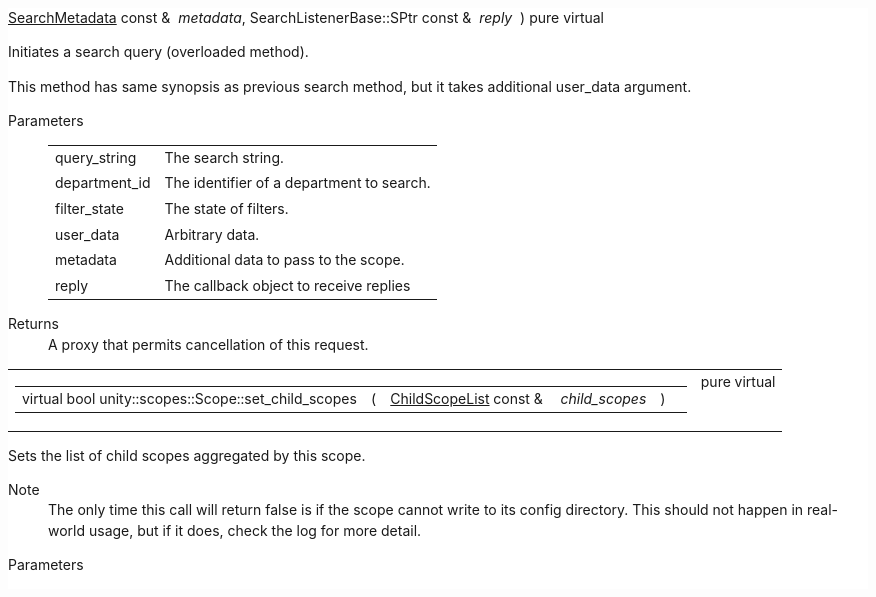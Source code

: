 <td class="paramkey"></td>
<td></td>
<td class="paramtype"><a class="el" href="unity.scopes.SearchMetadata.md">SearchMetadata</a> const &amp;&#160;</td>
<td class="paramname"><em>metadata</em>, </td>
</tr>
<tr>
<td class="paramkey"></td>
<td></td>
<td class="paramtype">SearchListenerBase::SPtr const &amp;&#160;</td>
<td class="paramname"><em>reply</em>&#160;</td>
</tr>
<tr>
<td></td>
<td>)</td>
<td></td><td></td>
</tr>
</table>
</td>
<td class="mlabels-right">
<span class="mlabels"><span class="mlabel">pure virtual</span></span>  </td>
</tr>
</table>
<p>Initiates a search query (overloaded method). </p>
<p>This method has same synopsis as previous search method, but it takes additional user_data argument.</p>
<dl class="params"><dt>Parameters</dt><dd>
<table class="params">
<tr><td class="paramname">query_string</td><td>The search string. </td></tr>
<tr><td class="paramname">department_id</td><td>The identifier of a department to search. </td></tr>
<tr><td class="paramname">filter_state</td><td>The state of filters. </td></tr>
<tr><td class="paramname">user_data</td><td>Arbitrary data. </td></tr>
<tr><td class="paramname">metadata</td><td>Additional data to pass to the scope. </td></tr>
<tr><td class="paramname">reply</td><td>The callback object to receive replies </td></tr>
</table>
</dd>
</dl>
<dl class="section return"><dt>Returns</dt><dd>A proxy that permits cancellation of this request. </dd></dl>
<table class="mlabels">
<tr>
<td class="mlabels-left">
<table class="memname">
<tr>
<td class="memname">virtual bool unity::scopes::Scope::set_child_scopes </td>
<td>(</td>
<td class="paramtype"><a class="el" href="unity.scopes.md#a4daaa9ad07daf596af4dacd6e0b7be9a">ChildScopeList</a> const &amp;&#160;</td>
<td class="paramname"><em>child_scopes</em></td><td>)</td>
<td></td>
</tr>
</table>
</td>
<td class="mlabels-right">
<span class="mlabels"><span class="mlabel">pure virtual</span></span>  </td>
</tr>
</table>
<p>Sets the list of child scopes aggregated by this scope. </p>
<dl class="section note"><dt>Note</dt><dd>The only time this call will return false is if the scope cannot write to its config directory. This should not happen in real-world usage, but if it does, check the log for more detail. </dd></dl>
<dl class="params"><dt>Parameters</dt><dd>
<table class="params">